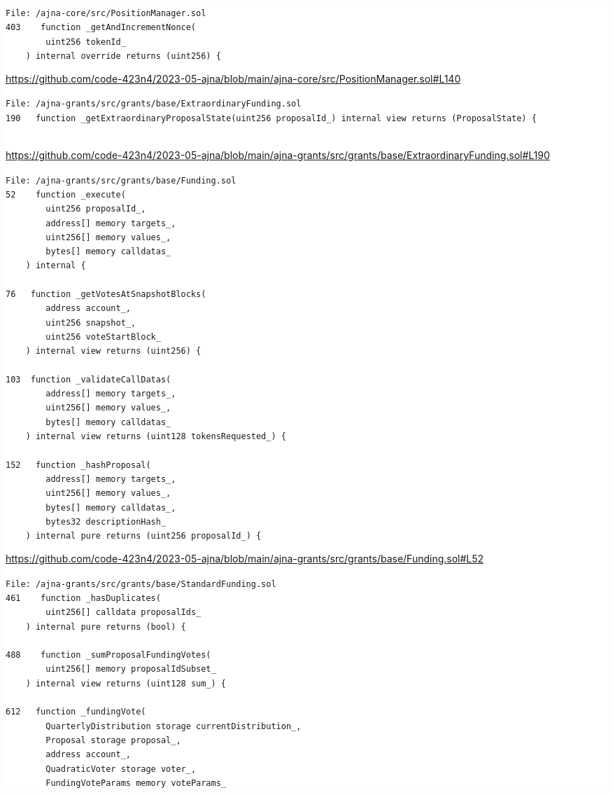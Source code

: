 ```solidity
File: /ajna-core/src/PositionManager.sol
403    function _getAndIncrementNonce(
        uint256 tokenId_
    ) internal override returns (uint256) {

```
https://github.com/code-423n4/2023-05-ajna/blob/main/ajna-core/src/PositionManager.sol#L140

```solidity
File: /ajna-grants/src/grants/base/ExtraordinaryFunding.sol
190   function _getExtraordinaryProposalState(uint256 proposalId_) internal view returns (ProposalState) {


```
https://github.com/code-423n4/2023-05-ajna/blob/main/ajna-grants/src/grants/base/ExtraordinaryFunding.sol#L190

```solidity
File: /ajna-grants/src/grants/base/Funding.sol
52    function _execute(
        uint256 proposalId_,
        address[] memory targets_,
        uint256[] memory values_,
        bytes[] memory calldatas_
    ) internal {

76   function _getVotesAtSnapshotBlocks(
        address account_,
        uint256 snapshot_,
        uint256 voteStartBlock_
    ) internal view returns (uint256) {

103  function _validateCallDatas(
        address[] memory targets_,
        uint256[] memory values_,
        bytes[] memory calldatas_
    ) internal view returns (uint128 tokensRequested_) {

152   function _hashProposal(
        address[] memory targets_,
        uint256[] memory values_,
        bytes[] memory calldatas_,
        bytes32 descriptionHash_
    ) internal pure returns (uint256 proposalId_) {

```
https://github.com/code-423n4/2023-05-ajna/blob/main/ajna-grants/src/grants/base/Funding.sol#L52

```solidity
File: /ajna-grants/src/grants/base/StandardFunding.sol
461    function _hasDuplicates(
        uint256[] calldata proposalIds_
    ) internal pure returns (bool) {

488    function _sumProposalFundingVotes(
        uint256[] memory proposalIdSubset_
    ) internal view returns (uint128 sum_) {

612   function _fundingVote(
        QuarterlyDistribution storage currentDistribution_,
        Proposal storage proposal_,
        address account_,
        QuadraticVoter storage voter_,
        FundingVoteParams memory voteParams_
```